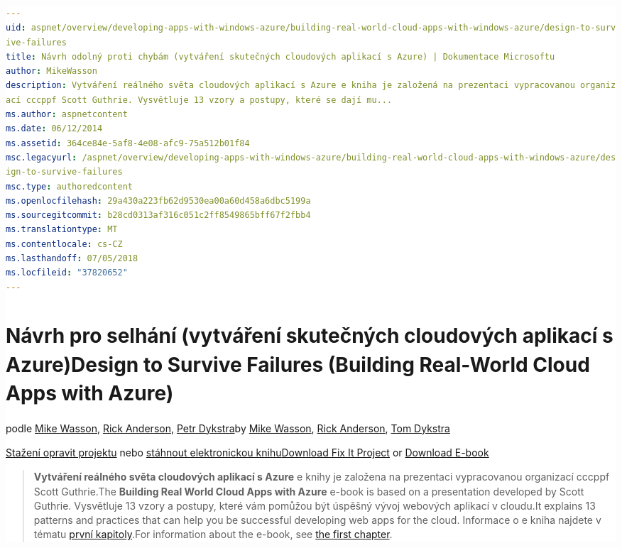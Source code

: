 ```yaml
---
uid: aspnet/overview/developing-apps-with-windows-azure/building-real-world-cloud-apps-with-windows-azure/design-to-survive-failures
title: Návrh odolný proti chybám (vytváření skutečných cloudových aplikací s Azure) | Dokumentace Microsoftu
author: MikeWasson
description: Vytváření reálného světa cloudových aplikací s Azure e kniha je založená na prezentaci vypracovanou organizací cccppf Scott Guthrie. Vysvětluje 13 vzory a postupy, které se dají mu...
ms.author: aspnetcontent
ms.date: 06/12/2014
ms.assetid: 364ce84e-5af8-4e08-afc9-75a512b01f84
msc.legacyurl: /aspnet/overview/developing-apps-with-windows-azure/building-real-world-cloud-apps-with-windows-azure/design-to-survive-failures
msc.type: authoredcontent
ms.openlocfilehash: 29a430a223fb62d9530ea00a60d458a6dbc5199a
ms.sourcegitcommit: b28cd0313af316c051c2ff8549865bff67f2fbb4
ms.translationtype: MT
ms.contentlocale: cs-CZ
ms.lasthandoff: 07/05/2018
ms.locfileid: "37820652"
---
```

<a name="design-to-survive-failures-building-real-world-cloud-apps-with-azure"></a><span data-ttu-id="c9f5f-104">Návrh pro selhání (vytváření skutečných cloudových aplikací s Azure)</span><span class="sxs-lookup"><span data-stu-id="c9f5f-104">Design to Survive Failures (Building Real-World Cloud Apps with Azure)</span></span>
====================
<span data-ttu-id="c9f5f-105">podle [Mike Wasson](https://github.com/MikeWasson), [Rick Anderson](https://github.com/Rick-Anderson), [Petr Dykstra](https://github.com/tdykstra)</span><span class="sxs-lookup"><span data-stu-id="c9f5f-105">by [Mike Wasson](https://github.com/MikeWasson), [Rick Anderson](https://github.com/Rick-Anderson), [Tom Dykstra](https://github.com/tdykstra)</span></span>

<span data-ttu-id="c9f5f-106">[Stažení opravit projektu](http://code.msdn.microsoft.com/Fix-It-app-for-Building-cdd80df4) nebo [stáhnout elektronickou knihu](http://blogs.msdn.com/b/microsoft_press/archive/2014/07/23/free-ebook-building-cloud-apps-with-microsoft-azure.aspx)</span><span class="sxs-lookup"><span data-stu-id="c9f5f-106">[Download Fix It Project](http://code.msdn.microsoft.com/Fix-It-app-for-Building-cdd80df4) or [Download E-book](http://blogs.msdn.com/b/microsoft_press/archive/2014/07/23/free-ebook-building-cloud-apps-with-microsoft-azure.aspx)</span></span>

> <span data-ttu-id="c9f5f-107">**Vytváření reálného světa cloudových aplikací s Azure** e knihy je založena na prezentaci vypracovanou organizací cccppf Scott Guthrie.</span><span class="sxs-lookup"><span data-stu-id="c9f5f-107">The **Building Real World Cloud Apps with Azure** e-book is based on a presentation developed by Scott Guthrie.</span></span> <span data-ttu-id="c9f5f-108">Vysvětluje 13 vzory a postupy, které vám pomůžou být úspěšný vývoj webových aplikací v cloudu.</span><span class="sxs-lookup"><span data-stu-id="c9f5f-108">It explains 13 patterns and practices that can help you be successful developing web apps for the cloud.</span></span> <span data-ttu-id="c9f5f-109">Informace o e kniha najdete v tématu [první kapitoly](introduction.md).</span><span class="sxs-lookup"><span data-stu-id="c9f5f-109">For information about the e-book, see [the first chapter](introduction.md).</span></span>

